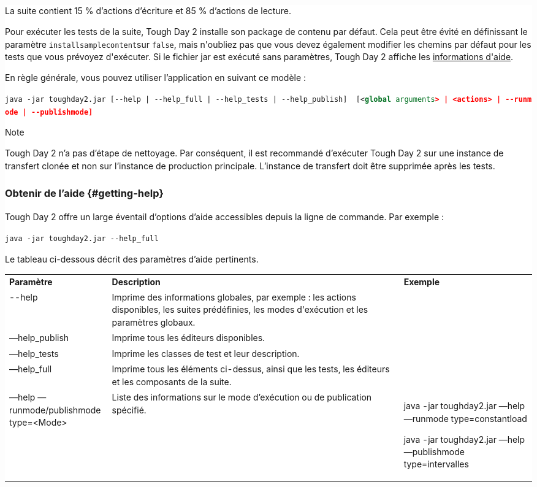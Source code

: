 La suite contient 15 % d’actions d’écriture et 85 % d’actions de lecture.

Pour exécuter les tests de la suite, Tough Day 2 installe son package de contenu par défaut. Cela peut être évité en définissant le paramètre `installsamplecontent`sur `false`, mais n&#39;oubliez pas que vous devez également modifier les chemins par défaut pour les tests que vous prévoyez d&#39;exécuter. Si le fichier jar est exécuté sans paramètres, Tough Day 2 affiche les [informations d&#39;aide](/help/sites-developing/tough-day.md#getting-help).

En règle générale, vous pouvez utiliser l’application en suivant ce modèle :

```xml
java -jar toughday2.jar [--help | --help_full | --help_tests | --help_publish]  [<global arguments> | <actions> | --runmode | --publishmode]
```

>[!NOTE]
>
>Tough Day 2 n’a pas d’étape de nettoyage. Par conséquent, il est recommandé d’exécuter Tough Day 2 sur une instance de transfert clonée et non sur l’instance de production principale. L’instance de transfert doit être supprimée après les tests.


### Obtenir de l’aide {#getting-help}

Tough Day 2 offre un large éventail d’options d’aide accessibles depuis la ligne de commande. Par exemple :

```xml
java -jar toughday2.jar --help_full
```

Le tableau ci-dessous décrit des paramètres d’aide pertinents.

<table>
 <tbody>
  <tr>
   <td><strong>Paramètre</strong></td>
   <td><strong>Description</strong></td>
   <td><strong>Exemple</strong></td>
  </tr>
  <tr>
   <td>--help</td>
   <td>Imprime des informations globales, par exemple : les actions disponibles, les suites prédéfinies, les modes d'exécution et les paramètres globaux.</td>
   <td> </td>
  </tr>
  <tr>
   <td>—help_publish</td>
   <td>Imprime tous les éditeurs disponibles.</td>
   <td> </td>
  </tr>
  <tr>
   <td>—help_tests</td>
   <td>Imprime les classes de test et leur description.</td>
   <td> </td>
  </tr>
  <tr>
   <td>—help_full</td>
   <td>Imprime tous les éléments ci-dessus, ainsi que les tests, les éditeurs et les composants de la suite.</td>
   <td> </td>
  </tr>
  <tr>
   <td> —help —runmode/publishmode type=&lt;Mode&gt;</td>
   <td>Liste des informations sur le mode d’exécution ou de publication spécifié.</td>
   <td><p>java -jar toughday2.jar —help —runmode type=constantload</p> <p>java -jar toughday2.jar —help —publishmode type=intervalles</p> </td>
  </tr>